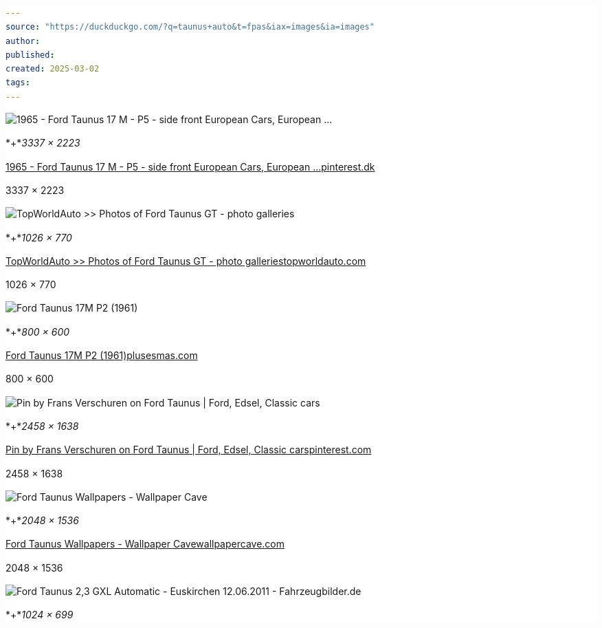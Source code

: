 ```yaml
---
source: "https://duckduckgo.com/?q=taunus+auto&t=fpas&iax=images&ia=images"
author:
published:
created: 2025-03-02
tags:
---
```

![1965 - Ford Taunus 17 M - P5 - side front European Cars, European ...](https://external-content.duckduckgo.com/iu/?u=https%3A%2F%2Ftse1.mm.bing.net%2Fth%3Fid%3DOIP.p1hEVOSz6clELIL-HdoU4AHaE7%26pid%3DApi&f=1&ipt=dacd426d589efb019974c9cdf13b2666c3df9c74ea24dc4f10544c66654f686f&ipo=images)

*+**3337 × 2223*

[1965 - Ford Taunus 17 M - P5 - side front European Cars, European ...pinterest.dk](https://www.pinterest.dk/pin/307230005809578008/)

3337 × 2223

![TopWorldAuto >> Photos of Ford Taunus GT - photo galleries](https://external-content.duckduckgo.com/iu/?u=https%3A%2F%2Ftse2.mm.bing.net%2Fth%3Fid%3DOIP.dVkigP2haz8F84i89wanGQHaFj%26pid%3DApi&f=1&ipt=272ff9c4f05ec4e44a566b1583630478419fce130add1fb0d10ea561a5e87a4d&ipo=images)

*+**1026 × 770*

[TopWorldAuto >> Photos of Ford Taunus GT - photo galleriestopworldauto.com](https://topworldauto.com/cars/ford/ford-taunus-gt/photos.html)

1026 × 770

![Ford Taunus 17M P2 (1961)](https://external-content.duckduckgo.com/iu/?u=https%3A%2F%2Ftse2.mm.bing.net%2Fth%3Fid%3DOIP.5x8u5mSFQoeua2-FPP32aAHaFj%26pid%3DApi&f=1&ipt=d863307940ef13359b8b580b8487fa93e44c93332f1213228553aba41b0492ed&ipo=images)

*+**800 × 600*

[Ford Taunus 17M P2 (1961)plusesmas.com](https://www.plusesmas.com/nostalgia/galeria/ford_taunus_17m_p2_\(1961\)/70.html)

800 × 600

![Pin by Frans Verschuren on Ford Taunus | Ford, Edsel, Classic cars](https://external-content.duckduckgo.com/iu/?u=https%3A%2F%2Ftse1.mm.bing.net%2Fth%3Fid%3DOIP.6wIg5FgzRqzT58XL0hrKjgHaE7%26pid%3DApi&f=1&ipt=1e3dad7e4ddc2292368249c85e301204b8ea555f22145bb3a38d8c602cf063a7&ipo=images)

*+**2458 × 1638*

[Pin by Frans Verschuren on Ford Taunus | Ford, Edsel, Classic carspinterest.com](https://www.pinterest.com/pin/pin-van-frans-verschuren-op-ford-taunus--362610207470435497/)

2458 × 1638

![Ford Taunus Wallpapers - Wallpaper Cave](https://external-content.duckduckgo.com/iu/?u=https%3A%2F%2Ftse1.mm.bing.net%2Fth%3Fid%3DOIP.gwqkGd5b1RwpAoyuibjBugHaFj%26pid%3DApi&f=1&ipt=d6c3c0cc1baf0f0134550bb17fcfc56090b60179bfcd3cbab32adf5a3c470393&ipo=images)

*+**2048 × 1536*

[Ford Taunus Wallpapers - Wallpaper Cavewallpapercave.com](https://wallpapercave.com/ford-taunus-wallpapers)

2048 × 1536

![Ford Taunus 2,3 GXL Automatic - Euskirchen 12.06.2011 - Fahrzeugbilder.de](https://external-content.duckduckgo.com/iu/?u=https%3A%2F%2Ftse1.mm.bing.net%2Fth%3Fid%3DOIP.6Shsf1OmdEr1anLW2zyMkQHaFD%26pid%3DApi&f=1&ipt=d4578154658e01d87e4a1b53f06f5d09aa85de3072ac019d9e6ab5db71691319&ipo=images)

*+**1024 × 699*
